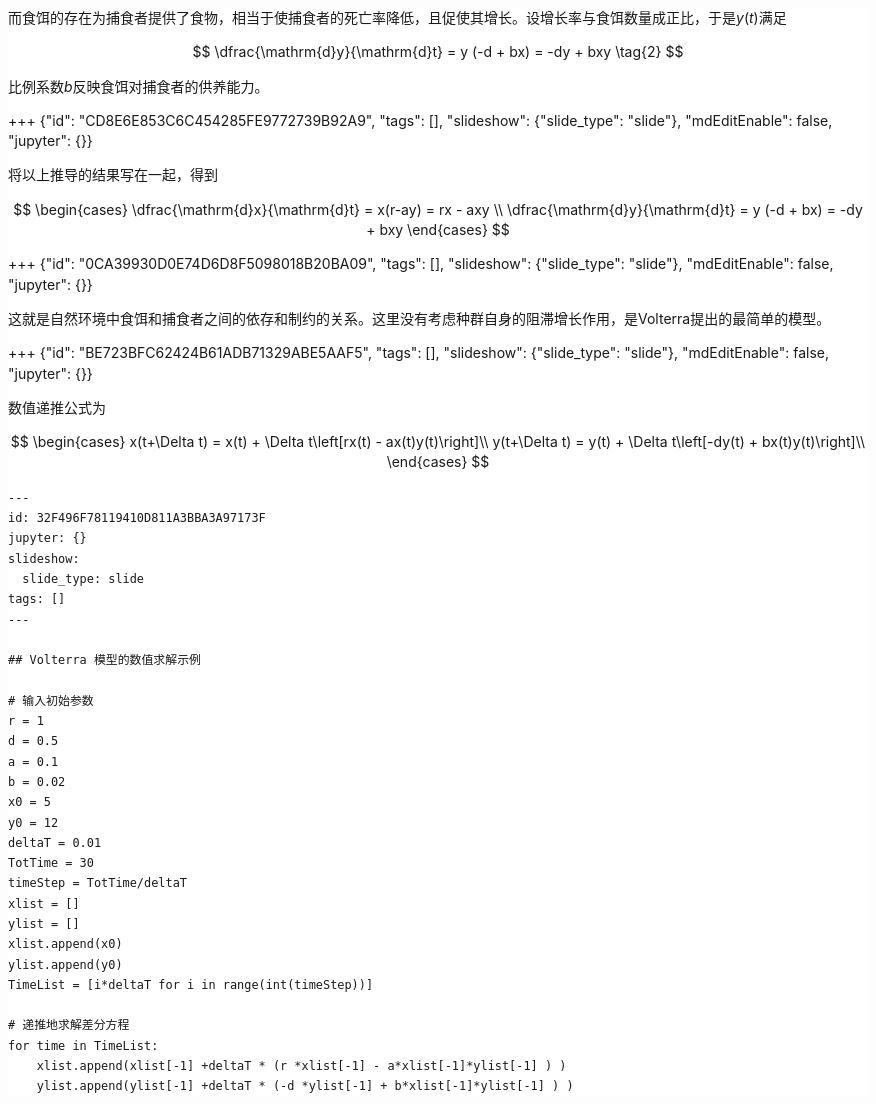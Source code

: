 而食饵的存在为捕食者提供了食物，相当于使捕食者的死亡率降低，且促使其增长。设增长率与食饵数量成正比，于是$y(t)$满足

$$
\dfrac{\mathrm{d}y}{\mathrm{d}t} = y (-d + bx) = -dy + bxy
\tag{2}
$$

比例系数$b$反映食饵对捕食者的供养能力。

+++ {"id": "CD8E6E853C6C454285FE9772739B92A9", "tags": [], "slideshow": {"slide_type": "slide"}, "mdEditEnable": false, "jupyter": {}}

将以上推导的结果写在一起，得到

$$
\begin{cases}
\dfrac{\mathrm{d}x}{\mathrm{d}t} = x(r-ay) = rx - axy \\
\dfrac{\mathrm{d}y}{\mathrm{d}t} = y (-d + bx) = -dy + bxy
\end{cases}
$$

+++ {"id": "0CA39930D0E74D6D8F5098018B20BA09", "tags": [], "slideshow": {"slide_type": "slide"}, "mdEditEnable": false, "jupyter": {}}

这就是自然环境中食饵和捕食者之间的依存和制约的关系。这里没有考虑种群自身的阻滞增长作用，是Volterra提出的最简单的模型。

+++ {"id": "BE723BFC62424B61ADB71329ABE5AAF5", "tags": [], "slideshow": {"slide_type": "slide"}, "mdEditEnable": false, "jupyter": {}}

数值递推公式为

$$
\begin{cases}
x(t+\Delta t) = x(t) + \Delta t\left[rx(t) - ax(t)y(t)\right]\\
y(t+\Delta t) = y(t) + \Delta t\left[-dy(t) + bx(t)y(t)\right]\\
\end{cases}
$$

```{code-cell} ipython3
---
id: 32F496F78119410D811A3BBA3A97173F
jupyter: {}
slideshow:
  slide_type: slide
tags: []
---

## Volterra 模型的数值求解示例

# 输入初始参数
r = 1
d = 0.5
a = 0.1
b = 0.02
x0 = 5
y0 = 12
deltaT = 0.01
TotTime = 30
timeStep = TotTime/deltaT
xlist = []
ylist = []
xlist.append(x0)
ylist.append(y0)
TimeList = [i*deltaT for i in range(int(timeStep))]

# 递推地求解差分方程
for time in TimeList:
    xlist.append(xlist[-1] +deltaT * (r *xlist[-1] - a*xlist[-1]*ylist[-1] ) )
    ylist.append(ylist[-1] +deltaT * (-d *ylist[-1] + b*xlist[-1]*ylist[-1] ) )
```